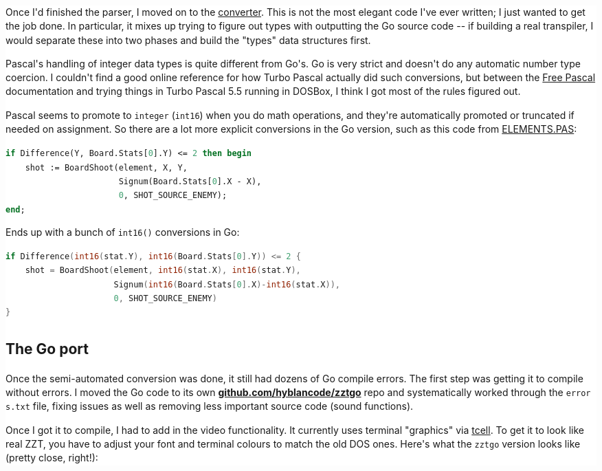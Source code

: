 Once I'd finished the parser, I moved on to the [converter](https://github.com/hyblancode/pas2go/blob/master/converter.go). This is not the most elegant code I've ever written; I just wanted to get the job done. In particular, it mixes up trying to figure out types with outputting the Go source code -- if building a real transpiler, I would separate these into two phases and build the "types" data structures first.

Pascal's handling of integer data types is quite different from Go's. Go is very strict and doesn't do any automatic number type coercion. I couldn't find a good online reference for how Turbo Pascal actually did such conversions, but between the [Free Pascal](https://www.freepascal.org/) documentation and trying things in Turbo Pascal 5.5 running in DOSBox, I think I got most of the rules figured out.

Pascal seems to promote to `integer` (`int16`) when you do math operations, and they're automatically promoted or truncated if needed on assignment. So there are a lot more explicit conversions in the Go version, such as this code from [ELEMENTS.PAS](https://github.com/asiekierka/reconstruction-of-zzt/blob/4541b845e1433e63367591214a1b26dc840391b8/SRC/ELEMENTS.PAS#L435-L437):

```pascal
if Difference(Y, Board.Stats[0].Y) <= 2 then begin
    shot := BoardShoot(element, X, Y,
                       Signum(Board.Stats[0].X - X),
                       0, SHOT_SOURCE_ENEMY);
end;
```

Ends up with a bunch of `int16()` conversions in Go:

```go
if Difference(int16(stat.Y), int16(Board.Stats[0].Y)) <= 2 {
    shot = BoardShoot(element, int16(stat.X), int16(stat.Y),
                      Signum(int16(Board.Stats[0].X)-int16(stat.X)),
                      0, SHOT_SOURCE_ENEMY)
}
```


## The Go port

Once the semi-automated conversion was done, it still had dozens of Go compile errors. The first step was getting it to compile without errors. I moved the Go code to its own [**github.com/hyblancode/zztgo**](https://github.com/hyblancode/zztgo) repo and systematically worked through the `errors.txt` file, fixing issues as well as removing less important source code (sound functions).

Once I got it to compile, I had to add in the video functionality. It currently uses terminal "graphics" via [tcell](https://github.com/gdamore/tcell). To get it to look like real ZZT, you have to adjust your font and terminal colours to match the old DOS ones. Here's what the `zztgo` version looks like (pretty close, right!):
